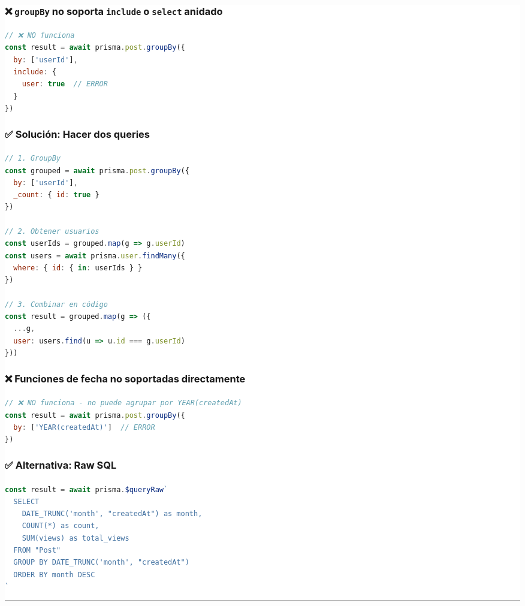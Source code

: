 ### ❌ `groupBy` no soporta `include` o `select` anidado

```js
// ❌ NO funciona
const result = await prisma.post.groupBy({
  by: ['userId'],
  include: {
    user: true  // ERROR
  }
})
```

### ✅ Solución: Hacer dos queries

```js
// 1. GroupBy
const grouped = await prisma.post.groupBy({
  by: ['userId'],
  _count: { id: true }
})

// 2. Obtener usuarios
const userIds = grouped.map(g => g.userId)
const users = await prisma.user.findMany({
  where: { id: { in: userIds } }
})

// 3. Combinar en código
const result = grouped.map(g => ({
  ...g,
  user: users.find(u => u.id === g.userId)
}))
```

### ❌ Funciones de fecha no soportadas directamente

```js
// ❌ NO funciona - no puede agrupar por YEAR(createdAt)
const result = await prisma.post.groupBy({
  by: ['YEAR(createdAt)']  // ERROR
})
```

### ✅ Alternativa: Raw SQL

```js
const result = await prisma.$queryRaw`
  SELECT 
    DATE_TRUNC('month', "createdAt") as month,
    COUNT(*) as count,
    SUM(views) as total_views
  FROM "Post"
  GROUP BY DATE_TRUNC('month', "createdAt")
  ORDER BY month DESC
`
```

---